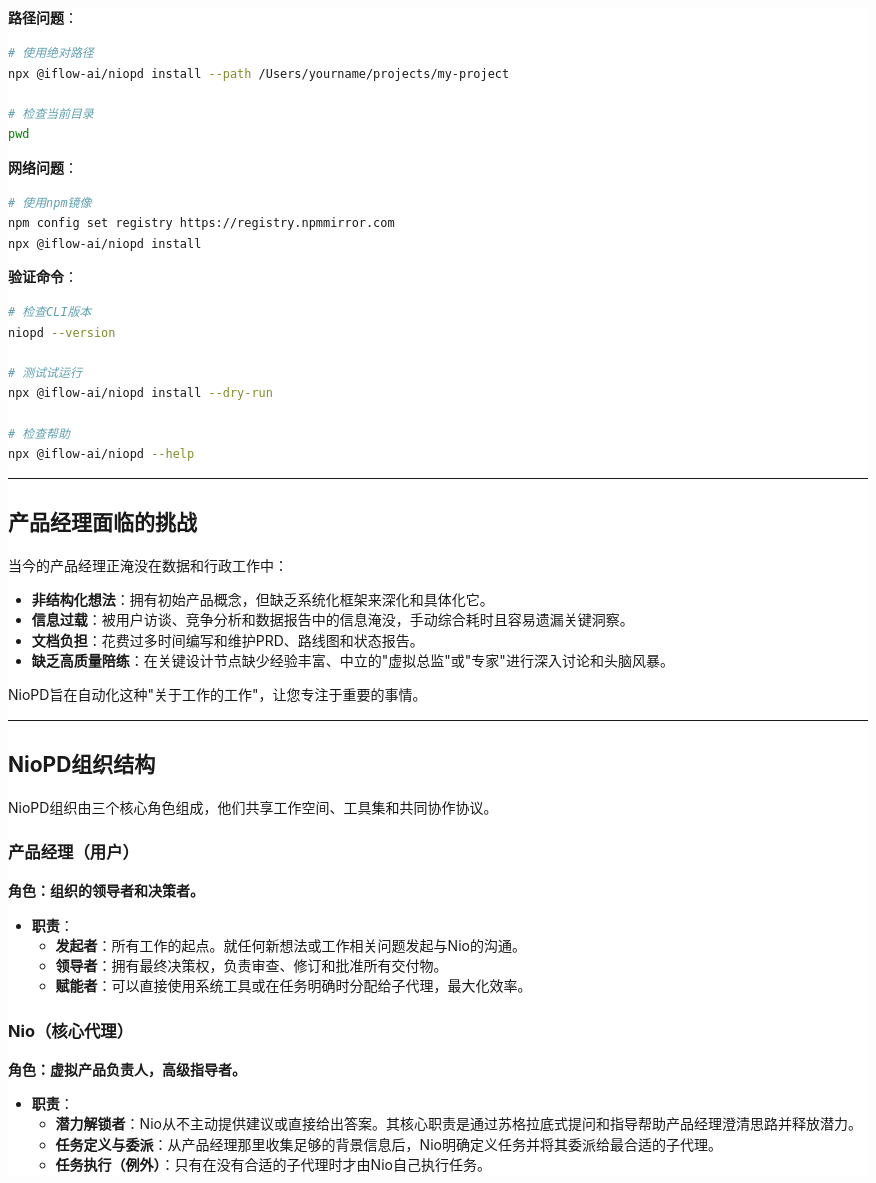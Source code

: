 **路径问题**：
```bash
# 使用绝对路径
npx @iflow-ai/niopd install --path /Users/yourname/projects/my-project

# 检查当前目录
pwd
```

**网络问题**：
```bash
# 使用npm镜像
npm config set registry https://registry.npmmirror.com
npx @iflow-ai/niopd install
```

**验证命令**：
```bash
# 检查CLI版本
niopd --version

# 测试试运行
npx @iflow-ai/niopd install --dry-run

# 检查帮助
npx @iflow-ai/niopd --help
```

---

## 产品经理面临的挑战

当今的产品经理正淹没在数据和行政工作中：
- **非结构化想法**：拥有初始产品概念，但缺乏系统化框架来深化和具体化它。
- **信息过载**：被用户访谈、竞争分析和数据报告中的信息淹没，手动综合耗时且容易遗漏关键洞察。
- **文档负担**：花费过多时间编写和维护PRD、路线图和状态报告。
- **缺乏高质量陪练**：在关键设计节点缺少经验丰富、中立的"虚拟总监"或"专家"进行深入讨论和头脑风暴。

NioPD旨在自动化这种"关于工作的工作"，让您专注于重要的事情。

---

## NioPD组织结构

NioPD组织由三个核心角色组成，他们共享工作空间、工具集和共同协作协议。

### 产品经理（用户）
**角色：组织的领导者和决策者。**
- **职责**：
    - **发起者**：所有工作的起点。就任何新想法或工作相关问题发起与Nio的沟通。
    - **领导者**：拥有最终决策权，负责审查、修订和批准所有交付物。
    - **赋能者**：可以直接使用系统工具或在任务明确时分配给子代理，最大化效率。

### Nio（核心代理）
**角色：虚拟产品负责人，高级指导者。**
- **职责**：
    - **潜力解锁者**：Nio从不主动提供建议或直接给出答案。其核心职责是通过苏格拉底式提问和指导帮助产品经理澄清思路并释放潜力。
    - **任务定义与委派**：从产品经理那里收集足够的背景信息后，Nio明确定义任务并将其委派给最合适的子代理。
    - **任务执行（例外）**：只有在没有合适的子代理时才由Nio自己执行任务。
